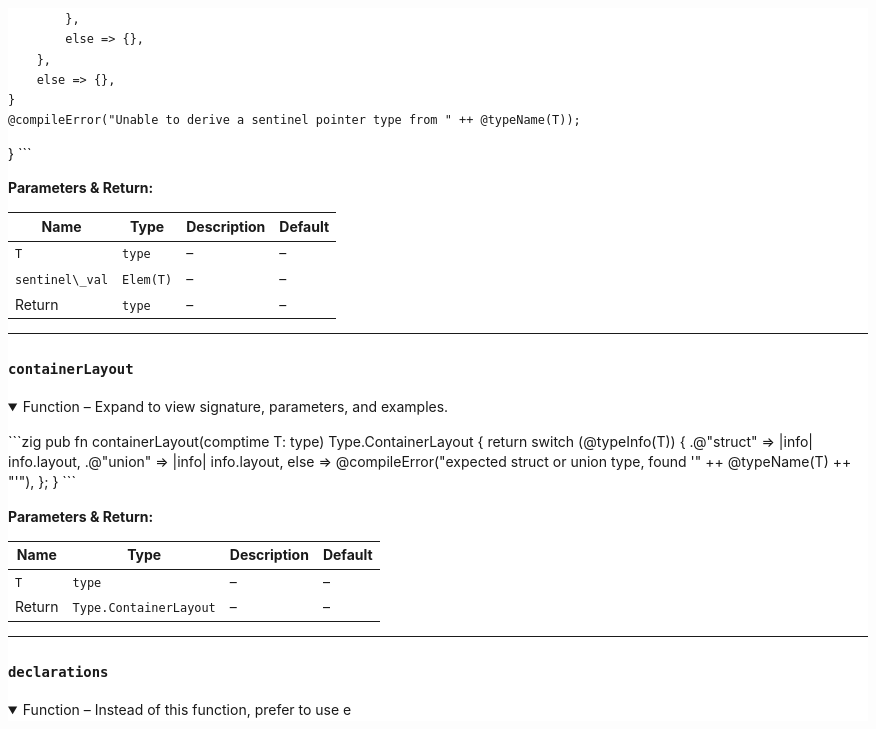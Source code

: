             },
            else => {},
        },
        else => {},
    }
    @compileError("Unable to derive a sentinel pointer type from " ++ @typeName(T));
}
\`\`\`

**Parameters & Return:**

| Name | Type | Description | Default |
|------|------|-------------|---------|
| `T` | `type` | – | – |
| `sentinel\_val` | `Elem(T)` | – | – |
| Return | `type` | – | – |

</details>

---

### <a id="fn-containerlayout"></a>`containerLayout`

<details class="declaration-card" open>
<summary>Function – Expand to view signature, parameters, and examples.</summary>

\`\`\`zig
pub fn containerLayout(comptime T: type) Type.ContainerLayout {
    return switch (@typeInfo(T)) {
        .@"struct" => |info| info.layout,
        .@"union" => |info| info.layout,
        else => @compileError("expected struct or union type, found '" ++ @typeName(T) ++ "'"),
    };
}
\`\`\`

**Parameters & Return:**

| Name | Type | Description | Default |
|------|------|-------------|---------|
| `T` | `type` | – | – |
| Return | `Type.ContainerLayout` | – | – |

</details>

---

### <a id="fn-declarations"></a>`declarations`

<details class="declaration-card" open>
<summary>Function – Instead of this function, prefer to use e</summary>
